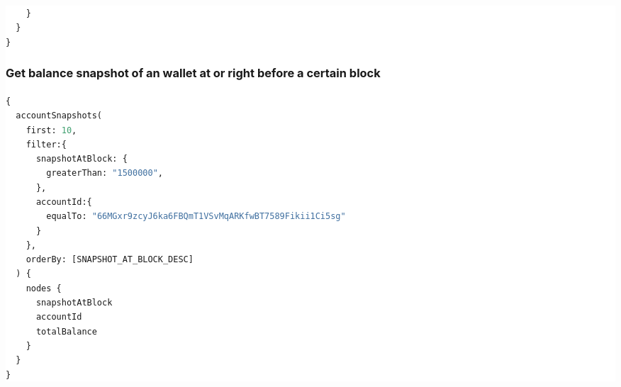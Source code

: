 ```graphql
    }
  }
}
```


### Get balance snapshot of an wallet at or right before a certain block

```graphql
{
  accountSnapshots(
    first: 10,
    filter:{
      snapshotAtBlock: {
        greaterThan: "1500000",
      },
      accountId:{
        equalTo: "66MGxr9zcyJ6ka6FBQmT1VSvMqARKfwBT7589Fikii1Ci5sg"
      }
    },
    orderBy: [SNAPSHOT_AT_BLOCK_DESC]
  ) {
    nodes {
      snapshotAtBlock
      accountId
      totalBalance
    }
  }
}
```
